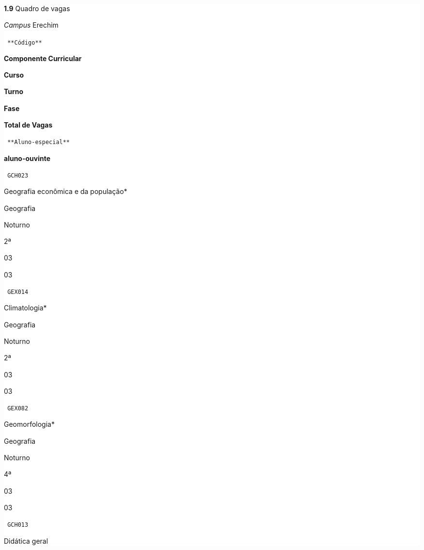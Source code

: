  **1.9** Quadro de vagas

 *Campus* Erechim

     **Código**

   **Componente Curricular**

   **Curso**

   **Turno**

   **Fase**

   **Total de Vagas**

     **Aluno-especial**

   **aluno-ouvinte**

     GCH023

   Geografia econômica e da população*

   Geografia

   Noturno

   2ª

   03

   03

     GEX014

   Climatologia*

   Geografia

   Noturno

   2ª

   03

   03

     GEX082

   Geomorfologia*

   Geografia

   Noturno

   4ª

   03

   03

     GCH013

   Didática geral
